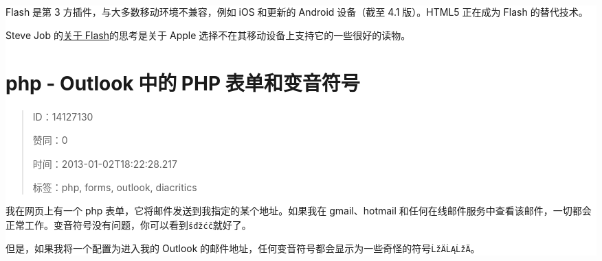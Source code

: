 Flash 是第 3 方插件，与大多数移动环境不兼容，例如 iOS 和更新的 Android 设备（截至 4.1 版）。HTML5 正在成为 Flash 的替代技术。

Steve Job 的[关于 Flash](http://www.apple.com/hotnews/thoughts-on-flash/)的思考是关于 Apple 选择不在其移动设备上支持它的一些很好的读物。

# php - Outlook 中的 PHP 表单和变音符号

> ID：14127130
> 
> 赞同：0
> 
> 时间：2013-01-02T18:22:28.217
> 
> 标签：php, forms, outlook, diacritics

我在网页上有一个 php 表单，它将邮件发送到我指定的某个地址。如果我在 gmail、hotmail 和任何在线邮件服务中查看该邮件，一切都会正常工作。变音符号没有问题，你可以看到`šđžćč`就好了。

但是，如果我将一个配置为进入我的 Outlook 的邮件地址，任何变音符号都会显示为一些奇怪的符号`ĹžÄĹĄĹžÄ`。

